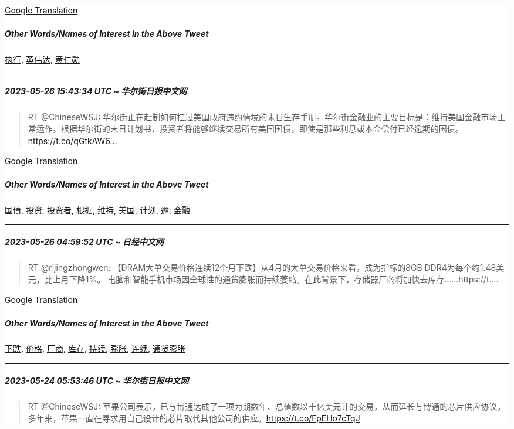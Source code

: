 [Google Translation](https://translate.google.com/?hi=en&tab=TT&sl=zh-CN&tl=en&op=translate&text=RT+%40nanyangpress%3A+%E8%8B%B1%E4%BC%9F%E8%BE%BE%E8%82%A1%E4%BB%B7%E5%8D%95%E6%97%A5%E6%9A%B4%E6%B6%A824%25%EF%BC%8C%E5%88%9B%E5%A7%8B%E4%BA%BA%E5%85%BC%E6%80%BB%E6%89%A7%E8%A1%8C%E9%95%BF%E9%BB%84%E4%BB%81%E5%8B%8B%E7%9A%84%E8%BA%AB%E5%AE%B6%E4%B8%80%E4%B8%AA%E4%BA%A4%E6%98%93%E6%97%A5%E5%A2%9E%E5%8A%A064.65%E4%BA%BF%E7%BE%8E%E5%85%83%EF%BC%88%E7%BA%A6300%E4%BA%BF%E4%BB%A4%E5%90%89%EF%BC%89%EF%BC%81https%3A%2F%2Ft.co%2FWK92dKnSVo+https%3A%2F%2Ft.co%2FkjZEHjaI1P)
##### Other Words/Names of Interest in the Above Tweet
[执行](执行.md), [英伟达](英伟达.md), [黄仁勋](黄仁勋.md)
___
##### 2023-05-26 15:43:34 UTC ~ 华尔街日报中文网
> RT @ChineseWSJ: 华尔街正在赶制如何扛过美国政府违约情境的末日生存手册。华尔街金融业的主要目标是：维持美国金融市场正常运作。根据华尔街的末日计划书，投资者将能够继续交易所有美国国债，即使是那些利息或本金偿付已经逾期的国债。https://t.co/qGtkAW6…

[Google Translation](https://translate.google.com/?hi=en&tab=TT&sl=zh-CN&tl=en&op=translate&text=RT+%40ChineseWSJ%3A+%E5%8D%8E%E5%B0%94%E8%A1%97%E6%AD%A3%E5%9C%A8%E8%B5%B6%E5%88%B6%E5%A6%82%E4%BD%95%E6%89%9B%E8%BF%87%E7%BE%8E%E5%9B%BD%E6%94%BF%E5%BA%9C%E8%BF%9D%E7%BA%A6%E6%83%85%E5%A2%83%E7%9A%84%E6%9C%AB%E6%97%A5%E7%94%9F%E5%AD%98%E6%89%8B%E5%86%8C%E3%80%82%E5%8D%8E%E5%B0%94%E8%A1%97%E9%87%91%E8%9E%8D%E4%B8%9A%E7%9A%84%E4%B8%BB%E8%A6%81%E7%9B%AE%E6%A0%87%E6%98%AF%EF%BC%9A%E7%BB%B4%E6%8C%81%E7%BE%8E%E5%9B%BD%E9%87%91%E8%9E%8D%E5%B8%82%E5%9C%BA%E6%AD%A3%E5%B8%B8%E8%BF%90%E4%BD%9C%E3%80%82%E6%A0%B9%E6%8D%AE%E5%8D%8E%E5%B0%94%E8%A1%97%E7%9A%84%E6%9C%AB%E6%97%A5%E8%AE%A1%E5%88%92%E4%B9%A6%EF%BC%8C%E6%8A%95%E8%B5%84%E8%80%85%E5%B0%86%E8%83%BD%E5%A4%9F%E7%BB%A7%E7%BB%AD%E4%BA%A4%E6%98%93%E6%89%80%E6%9C%89%E7%BE%8E%E5%9B%BD%E5%9B%BD%E5%80%BA%EF%BC%8C%E5%8D%B3%E4%BD%BF%E6%98%AF%E9%82%A3%E4%BA%9B%E5%88%A9%E6%81%AF%E6%88%96%E6%9C%AC%E9%87%91%E5%81%BF%E4%BB%98%E5%B7%B2%E7%BB%8F%E9%80%BE%E6%9C%9F%E7%9A%84%E5%9B%BD%E5%80%BA%E3%80%82https%3A%2F%2Ft.co%2FqGtkAW6%E2%80%A6)
##### Other Words/Names of Interest in the Above Tweet
[国债](国债.md), [投资](投资.md), [投资者](投资者.md), [根据](根据.md), [维持](维持.md), [美国](美国.md), [计划](计划.md), [逾](逾.md), [金融](金融.md)
___
##### 2023-05-26 04:59:52 UTC ~ 日经中文网
> RT @rijingzhongwen: 【DRAM大单交易价格连续12个月下跌】从4月的大单交易价格来看，成为指标的8GB DDR4为每个约1.48美元，比上月下降1%。 电脑和智能手机市场因全球性的通货膨胀而持续萎缩。在此背景下，存储器厂商将加快去库存……https://t.…

[Google Translation](https://translate.google.com/?hi=en&tab=TT&sl=zh-CN&tl=en&op=translate&text=RT+%40rijingzhongwen%3A+%E3%80%90DRAM%E5%A4%A7%E5%8D%95%E4%BA%A4%E6%98%93%E4%BB%B7%E6%A0%BC%E8%BF%9E%E7%BB%AD12%E4%B8%AA%E6%9C%88%E4%B8%8B%E8%B7%8C%E3%80%91%E4%BB%8E4%E6%9C%88%E7%9A%84%E5%A4%A7%E5%8D%95%E4%BA%A4%E6%98%93%E4%BB%B7%E6%A0%BC%E6%9D%A5%E7%9C%8B%EF%BC%8C%E6%88%90%E4%B8%BA%E6%8C%87%E6%A0%87%E7%9A%848GB+DDR4%E4%B8%BA%E6%AF%8F%E4%B8%AA%E7%BA%A61.48%E7%BE%8E%E5%85%83%EF%BC%8C%E6%AF%94%E4%B8%8A%E6%9C%88%E4%B8%8B%E9%99%8D1%25%E3%80%82+%E7%94%B5%E8%84%91%E5%92%8C%E6%99%BA%E8%83%BD%E6%89%8B%E6%9C%BA%E5%B8%82%E5%9C%BA%E5%9B%A0%E5%85%A8%E7%90%83%E6%80%A7%E7%9A%84%E9%80%9A%E8%B4%A7%E8%86%A8%E8%83%80%E8%80%8C%E6%8C%81%E7%BB%AD%E8%90%8E%E7%BC%A9%E3%80%82%E5%9C%A8%E6%AD%A4%E8%83%8C%E6%99%AF%E4%B8%8B%EF%BC%8C%E5%AD%98%E5%82%A8%E5%99%A8%E5%8E%82%E5%95%86%E5%B0%86%E5%8A%A0%E5%BF%AB%E5%8E%BB%E5%BA%93%E5%AD%98%E2%80%A6%E2%80%A6https%3A%2F%2Ft.%E2%80%A6)
##### Other Words/Names of Interest in the Above Tweet
[下跌](下跌.md), [价格](价格.md), [厂商](厂商.md), [库存](库存.md), [持续](持续.md), [膨胀](膨胀.md), [连续](连续.md), [通货膨胀](通货膨胀.md)
___
##### 2023-05-24 05:53:46 UTC ~ 华尔街日报中文网
> RT @ChineseWSJ: 苹果公司表示，已与博通达成了一项为期数年、总值数以十亿美元计的交易，从而延长与博通的芯片供应协议。多年来，苹果一直在寻求用自己设计的芯片取代其他公司的供应。https://t.co/FpEHo7cTqJ

